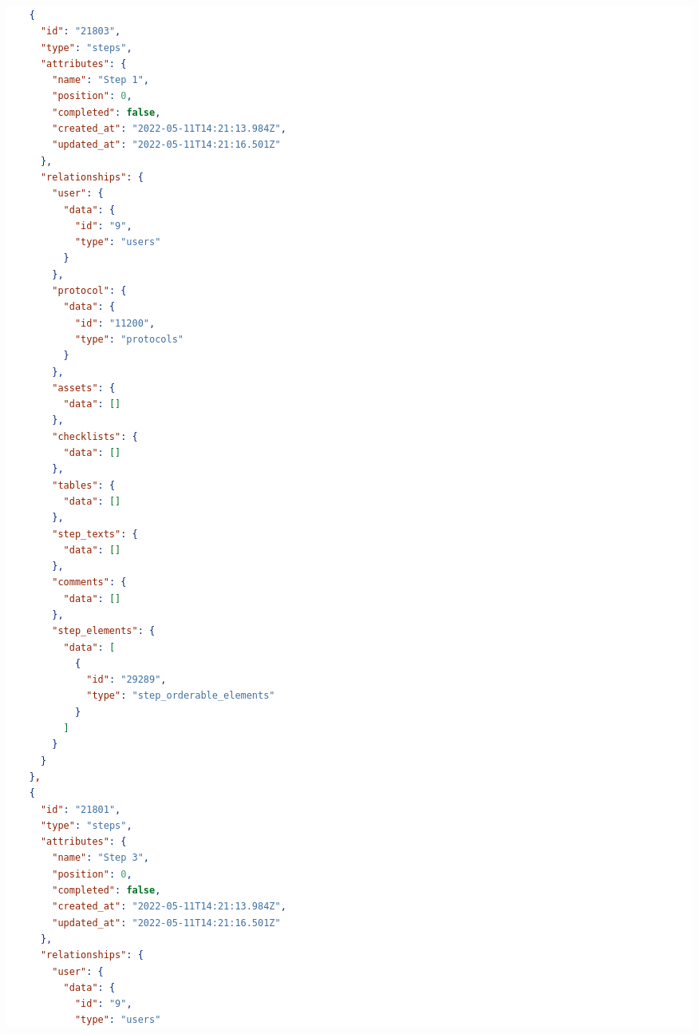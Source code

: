 ```json
    {
      "id": "21803",
      "type": "steps",
      "attributes": {
        "name": "Step 1",
        "position": 0,
        "completed": false,
        "created_at": "2022-05-11T14:21:13.984Z",
        "updated_at": "2022-05-11T14:21:16.501Z"
      },
      "relationships": {
        "user": {
          "data": {
            "id": "9",
            "type": "users"
          }
        },
        "protocol": {
          "data": {
            "id": "11200",
            "type": "protocols"
          }
        },
        "assets": {
          "data": []
        },
        "checklists": {
          "data": []
        },
        "tables": {
          "data": []
        },
        "step_texts": {
          "data": []
        },
        "comments": {
          "data": []
        },
        "step_elements": {
          "data": [
            {
              "id": "29289",
              "type": "step_orderable_elements"
            }
          ]
        }
      }
    },
    {
      "id": "21801",
      "type": "steps",
      "attributes": {
        "name": "Step 3",
        "position": 0,
        "completed": false,
        "created_at": "2022-05-11T14:21:13.984Z",
        "updated_at": "2022-05-11T14:21:16.501Z"
      },
      "relationships": {
        "user": {
          "data": {
            "id": "9",
            "type": "users"
```
